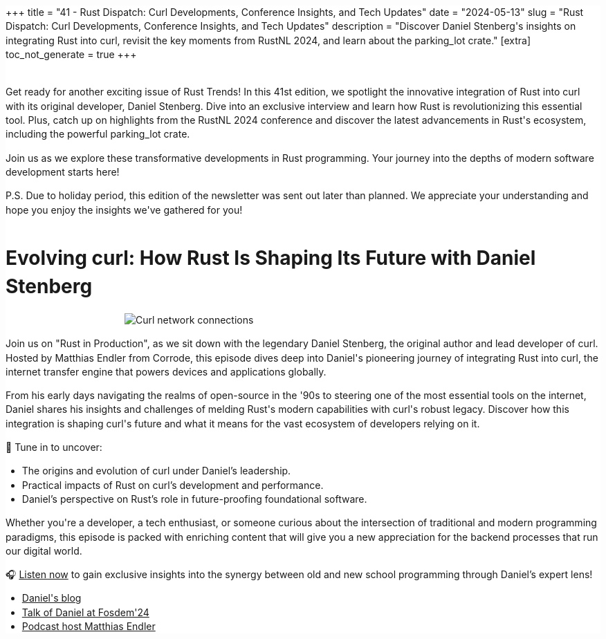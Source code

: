 
+++
title = "41 - Rust Dispatch: Curl Developments, Conference Insights, and Tech Updates"
date = "2024-05-13"
slug =  "Rust Dispatch: Curl Developments, Conference Insights, and Tech Updates"
description = "Discover Daniel Stenberg's insights on integrating Rust into curl, revisit the key moments from RustNL 2024, and learn about the parking_lot crate."
[extra]
toc_not_generate = true
+++

<br>
Get ready for another exciting issue of Rust Trends! In this 41st edition, we spotlight the innovative integration of Rust into curl with its original developer, Daniel Stenberg. Dive into an exclusive interview and learn how Rust is revolutionizing this essential tool. Plus, catch up on highlights from the RustNL 2024 conference and discover the latest advancements in Rust's ecosystem, including the powerful parking_lot crate.

Join us as we explore these transformative developments in Rust programming. Your journey into the depths of modern software development starts here!

P.S. Due to holiday period, this edition of the newsletter was sent out later than planned. We appreciate your understanding and hope you enjoy the insights we've gathered for you!

# Evolving curl: How Rust Is Shaping Its Future with Daniel Stenberg
<img src="../41/network-connections.webp" alt="Curl network connections" style="display: block; margin-left: auto; margin-right: auto; width: 60%; border:0">

Join us on "Rust in Production", as we sit down with the legendary Daniel Stenberg, the original author and lead developer of curl. Hosted by Matthias Endler from Corrode, this episode dives deep into Daniel's pioneering journey of integrating Rust into curl, the internet transfer engine that powers devices and applications globally.

From his early days navigating the realms of open-source in the '90s to steering one of the most essential tools on the internet, Daniel shares his insights and challenges of melding Rust's modern capabilities with curl's robust legacy. Discover how this integration is shaping curl's future and what it means for the vast ecosystem of developers relying on it.

🔗 Tune in to uncover:
 - The origins and evolution of curl under Daniel’s leadership.
 - Practical impacts of Rust on curl’s development and performance.
 - Daniel’s perspective on Rust’s role in future-proofing foundational software.

Whether you're a developer, a tech enthusiast, or someone curious about the intersection of traditional and modern programming paradigms, this episode is packed with enriching content that will give you a new appreciation for the backend processes that run our digital world.

🎧 <a href="https://youtu.be/EKTQgVuoBpU?si=JawU8t63f6P9DxJm" target="_blank">Listen now</a> to gain exclusive insights into the synergy between old and new school programming through Daniel’s expert lens!

 - <a href="https://daniel.haxx.se/blog/" target="_blank">Daniel's blog</a>
 - <a href="https://fosdem.org/2024/schedule/event/fosdem-2024-1931-you-too-could-have-made-curl-/" target="_blank">Talk of Daniel at Fosdem'24</a>
 - <a href="https://corrode.dev/about/" target="_blank">Podcast host Matthias Endler</a>
